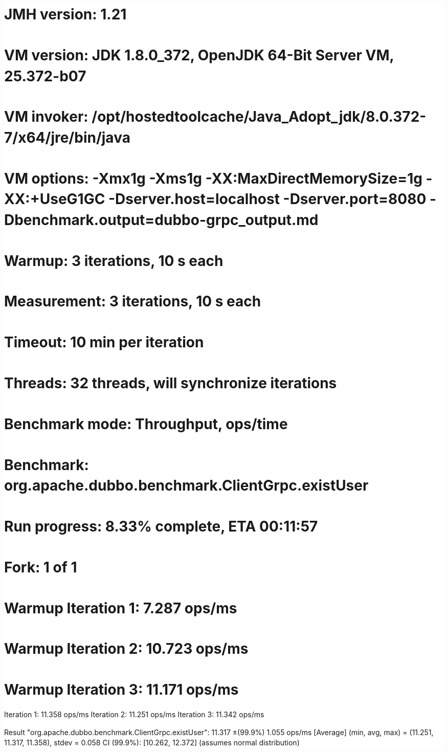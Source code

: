 
# JMH version: 1.21
# VM version: JDK 1.8.0_372, OpenJDK 64-Bit Server VM, 25.372-b07
# VM invoker: /opt/hostedtoolcache/Java_Adopt_jdk/8.0.372-7/x64/jre/bin/java
# VM options: -Xmx1g -Xms1g -XX:MaxDirectMemorySize=1g -XX:+UseG1GC -Dserver.host=localhost -Dserver.port=8080 -Dbenchmark.output=dubbo-grpc_output.md
# Warmup: 3 iterations, 10 s each
# Measurement: 3 iterations, 10 s each
# Timeout: 10 min per iteration
# Threads: 32 threads, will synchronize iterations
# Benchmark mode: Throughput, ops/time
# Benchmark: org.apache.dubbo.benchmark.ClientGrpc.existUser

# Run progress: 8.33% complete, ETA 00:11:57
# Fork: 1 of 1
# Warmup Iteration   1: 7.287 ops/ms
# Warmup Iteration   2: 10.723 ops/ms
# Warmup Iteration   3: 11.171 ops/ms
Iteration   1: 11.358 ops/ms
Iteration   2: 11.251 ops/ms
Iteration   3: 11.342 ops/ms


Result "org.apache.dubbo.benchmark.ClientGrpc.existUser":
  11.317 ±(99.9%) 1.055 ops/ms [Average]
  (min, avg, max) = (11.251, 11.317, 11.358), stdev = 0.058
  CI (99.9%): [10.262, 12.372] (assumes normal distribution)

